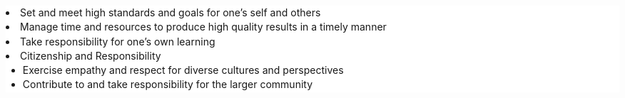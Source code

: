 <li>
Set and meet high standards and goals for one’s self and others
</li>
<li>
Manage time and resources to produce high quality results in a timely manner
</li>
<li>
Take responsibility for one’s own learning
</li>
</ul>
</li>
<li>
Citizenship and Responsibility
<ul>
<li>
Exercise empathy and respect for diverse cultures and perspectives
</li>
<li>
Contribute to and take responsibility for the larger community
</li>
</ul>
</li>
</ul>
</main>